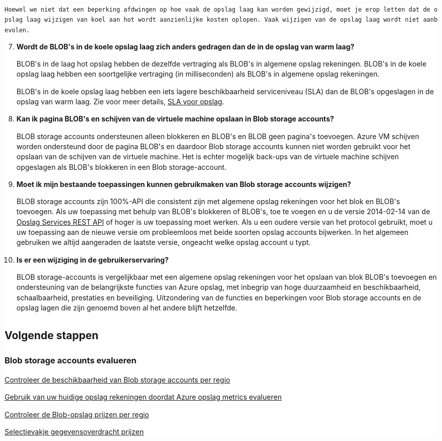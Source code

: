     Hoewel we niet dat een beperking afdwingen op hoe vaak de opslag laag kan worden gewijzigd, moet je erop letten dat de opslag laag wijzigen van koel aan hot wordt aanzienlijke kosten oplopen. Vaak wijzigen van de opslag laag wordt niet aanbevolen.

7. **Wordt de BLOB's in de koele opslag laag zich anders gedragen dan de in de opslag van warm laag?**

    BLOB's in de laag hot opslag hebben de dezelfde vertraging als BLOB's in algemene opslag rekeningen. BLOB's in de koele opslag laag hebben een soortgelijke vertraging (in milliseconden) als BLOB's in algemene opslag rekeningen.

    BLOB's in de koele opslag laag hebben een iets lagere beschikbaarheid serviceniveau (SLA) dan de BLOB's opgeslagen in de opslag van warm laag. Zie voor meer details, [SLA voor opslag](https://azure.microsoft.com/support/legal/sla/storage).

8. **Kan ik pagina BLOB's en schijven van de virtuele machine opslaan in Blob storage accounts?**

    BLOB storage accounts ondersteunen alleen blokkeren en BLOB's en BLOB geen pagina's toevoegen. Azure VM schijven worden ondersteund door de pagina BLOB's en daardoor Blob storage accounts kunnen niet worden gebruikt voor het opslaan van de schijven van de virtuele machine. Het is echter mogelijk back-ups van de virtuele machine schijven opgeslagen als BLOB's blokkeren in een Blob storage-account.

9. **Moet ik mijn bestaande toepassingen kunnen gebruikmaken van Blob storage accounts wijzigen?**

    BLOB storage accounts zijn 100%-API die consistent zijn met algemene opslag rekeningen voor het blok en BLOB's toevoegen. Als uw toepassing met behulp van BLOB's blokkeren of BLOB's, toe te voegen en u de versie 2014-02-14 van de [Opslag Services REST API](https://msdn.microsoft.com/library/azure/dd894041.aspx) of hoger is uw toepassing moet werken. Als u een oudere versie van het protocol gebruikt, moet u uw toepassing aan de nieuwe versie om probleemloos met beide soorten opslag accounts bijwerken. In het algemeen gebruiken we altijd aangeraden de laatste versie, ongeacht welke opslag account u typt.

10. **Is er een wijziging in de gebruikerservaring?**

    BLOB storage-accounts is vergelijkbaar met een algemene opslag rekeningen voor het opslaan van blok BLOB's toevoegen en ondersteuning van de belangrijkste functies van Azure opslag, met inbegrip van hoge duurzaamheid en beschikbaarheid, schaalbaarheid, prestaties en beveiliging. Uitzondering van de functies en beperkingen voor Blob storage accounts en de opslag lagen die zijn genoemd boven al het andere blijft hetzelfde.

## <a name="next-steps"></a>Volgende stappen

### <a name="evaluate-blob-storage-accounts"></a>Blob storage accounts evalueren

[Controleer de beschikbaarheid van Blob storage accounts per regio](https://azure.microsoft.com/regions/#services)

[Gebruik van uw huidige opslag rekeningen doordat Azure opslag metrics evalueren](storage-enable-and-view-metrics.md)

[Controleer de Blob-opslag prijzen per regio](https://azure.microsoft.com/pricing/details/storage/)

[Selectievakje gegevensoverdracht prijzen](https://azure.microsoft.com/pricing/details/data-transfers/)
